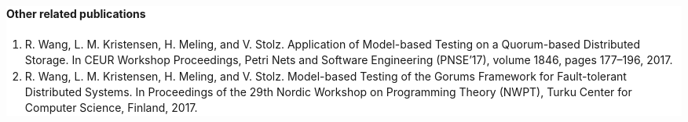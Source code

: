 #### Other related publications
1. R. Wang, L. M. Kristensen, H. Meling, and V. Stolz. Application of Model-based Testing on a Quorum-based Distributed Storage. In CEUR Workshop Proceedings, Petri Nets and Software Engineering (PNSE’17), volume 1846, pages 177–196, 2017.
2. R. Wang, L. M. Kristensen, H. Meling, and V. Stolz. Model-based Testing of the Gorums Framework for Fault-tolerant Distributed Systems. In Proceedings of the 29th Nordic Workshop on Programming Theory (NWPT), Turku Center for Computer Science, Finland, 2017.